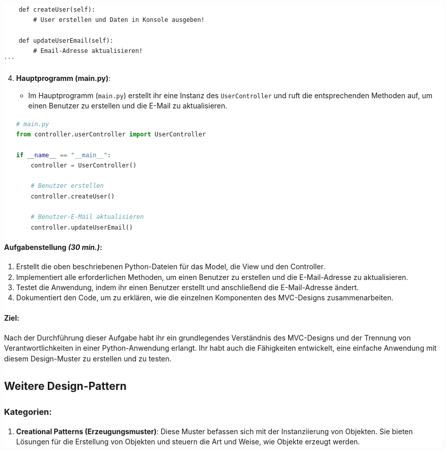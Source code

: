         def createUser(self):
            # User erstellen und Daten in Konsole ausgeben!
        
        def updateUserEmail(self):
            # Email-Adresse aktualisieren!
    ```

4. **Hauptprogramm (main.py)**:
   - Im Hauptprogramm (`main.py`) erstellt ihr eine Instanz des `UserController` und ruft die entsprechenden Methoden auf, um einen Benutzer zu erstellen und die E-Mail zu aktualisieren.

    ```python
    # main.py
    from controller.userController import UserController
    
    if __name__ == "__main__":
        controller = UserController()
        
        # Benutzer erstellen
        controller.createUser()
        
        # Benutzer-E-Mail aktualisieren
        controller.updateUserEmail()
    ```

#### Aufgabenstellung *(30 min.)*:
1. Erstellt die oben beschriebenen Python-Dateien für das Model, die View und den Controller.
2. Implementiert alle erforderlichen Methoden, um einen Benutzer zu erstellen und die E-Mail-Adresse zu aktualisieren.
3. Testet die Anwendung, indem ihr einen Benutzer erstellt und anschließend die E-Mail-Adresse ändert.
4. Dokumentiert den Code, um zu erklären, wie die einzelnen Komponenten des MVC-Designs zusammenarbeiten.

#### Ziel:
Nach der Durchführung dieser Aufgabe habt ihr ein grundlegendes Verständnis des MVC-Designs und der Trennung von Verantwortlichkeiten in einer Python-Anwendung erlangt. Ihr habt auch die Fähigkeiten entwickelt, eine einfache Anwendung mit diesem Design-Muster zu erstellen und zu testen.


## Weitere Design-Pattern

### Kategorien:

1. **Creational Patterns (Erzeugungsmuster)**:
   Diese Muster befassen sich mit der Instanziierung von Objekten. Sie bieten Lösungen für die Erstellung von Objekten und steuern die Art und Weise, wie Objekte erzeugt werden.
   
